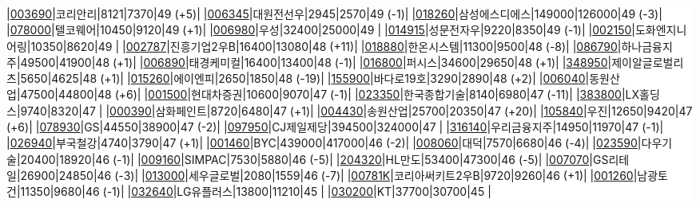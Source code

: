|[003690](https://finance.daum.net/quotes/A003690)|코리안리|8121|7370|49 (+5)|
|[006345](https://finance.daum.net/quotes/A006345)|대원전선우|2945|2570|49 (-1)|
|[018260](https://finance.daum.net/quotes/A018260)|삼성에스디에스|149000|126000|49 (-3)|
|[078000](https://finance.daum.net/quotes/A078000)|텔코웨어|10450|9120|49 (+1)|
|[006980](https://finance.daum.net/quotes/A006980)|우성|32400|25000|49 |
|[014915](https://finance.daum.net/quotes/A014915)|성문전자우|9220|8350|49 (-1)|
|[002150](https://finance.daum.net/quotes/A002150)|도화엔지니어링|10350|8620|49 |
|[002787](https://finance.daum.net/quotes/A002787)|진흥기업2우B|16400|13080|48 (+11)|
|[018880](https://finance.daum.net/quotes/A018880)|한온시스템|11300|9500|48 (-8)|
|[086790](https://finance.daum.net/quotes/A086790)|하나금융지주|49500|41900|48 (+1)|
|[006890](https://finance.daum.net/quotes/A006890)|태경케미컬|16400|13400|48 (-1)|
|[016800](https://finance.daum.net/quotes/A016800)|퍼시스|34600|29650|48 (+1)|
|[348950](https://finance.daum.net/quotes/A348950)|제이알글로벌리츠|5650|4625|48 (+1)|
|[015260](https://finance.daum.net/quotes/A015260)|에이엔피|2650|1850|48 (-19)|
|[155900](https://finance.daum.net/quotes/A155900)|바다로19호|3290|2890|48 (+2)|
|[006040](https://finance.daum.net/quotes/A006040)|동원산업|47500|44800|48 (+6)|
|[001500](https://finance.daum.net/quotes/A001500)|현대차증권|10600|9070|47 (-1)|
|[023350](https://finance.daum.net/quotes/A023350)|한국종합기술|8140|6980|47 (-11)|
|[383800](https://finance.daum.net/quotes/A383800)|LX홀딩스|9740|8320|47 |
|[000390](https://finance.daum.net/quotes/A000390)|삼화페인트|8720|6480|47 (+1)|
|[004430](https://finance.daum.net/quotes/A004430)|송원산업|25700|20350|47 (+20)|
|[105840](https://finance.daum.net/quotes/A105840)|우진|12650|9420|47 (+6)|
|[078930](https://finance.daum.net/quotes/A078930)|GS|44550|38900|47 (-2)|
|[097950](https://finance.daum.net/quotes/A097950)|CJ제일제당|394500|324000|47 |
|[316140](https://finance.daum.net/quotes/A316140)|우리금융지주|14950|11970|47 (-1)|
|[026940](https://finance.daum.net/quotes/A026940)|부국철강|4740|3790|47 (+1)|
|[001460](https://finance.daum.net/quotes/A001460)|BYC|439000|417000|46 (-2)|
|[008060](https://finance.daum.net/quotes/A008060)|대덕|7570|6680|46 (-4)|
|[023590](https://finance.daum.net/quotes/A023590)|다우기술|20400|18920|46 (-1)|
|[009160](https://finance.daum.net/quotes/A009160)|SIMPAC|7530|5880|46 (-5)|
|[204320](https://finance.daum.net/quotes/A204320)|HL만도|53400|47300|46 (-5)|
|[007070](https://finance.daum.net/quotes/A007070)|GS리테일|26900|24850|46 (-3)|
|[013000](https://finance.daum.net/quotes/A013000)|세우글로벌|2080|1559|46 (-7)|
|[00781K](https://finance.daum.net/quotes/A00781K)|코리아써키트2우B|9720|9260|46 (+1)|
|[001260](https://finance.daum.net/quotes/A001260)|남광토건|11350|9680|46 (-1)|
|[032640](https://finance.daum.net/quotes/A032640)|LG유플러스|13800|11210|45 |
|[030200](https://finance.daum.net/quotes/A030200)|KT|37700|30700|45 |